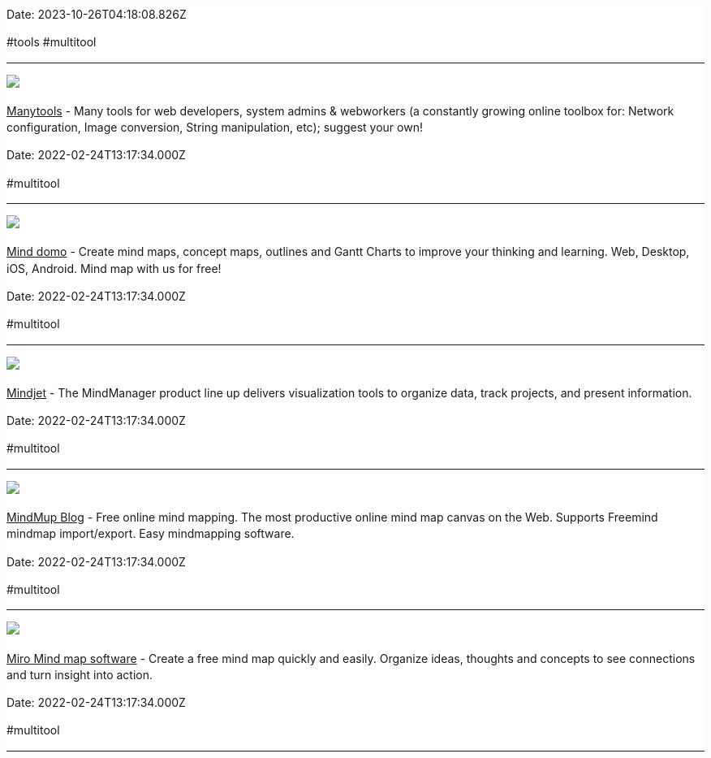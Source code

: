 Date: 2023-10-26T04:18:08.826Z

#tools #multitool

---

![](https://manytools.org//assets/siteimgs/fb-icon.png)

[Manytools](https://manytools.org) - Many tools for web developers, system admins & webworkers (a constantly growing online toolbox for: Network configuration, Image conversion, String manipulation, etc); suggest your own!

Date: 2022-02-24T13:17:34.000Z

#multitool

---

![](https://www.mindomo.com/resources/img/media/mindomo-screenshot.png)

[Mind domo](https://www.mindomo.com) - Create mind maps, concept maps, outlines and Gantt Charts to improve your thinking and  learning.  Web, Desktop, iOS, Android. Mind map with us for free!

Date: 2022-02-24T13:17:34.000Z

#multitool

---

![](https://www.mindmanager.com/static/mm/images/social-og/mm-2023-OG-gen.png)

[Mindjet](https://www.mindjet.com) - The MindManager product line up delivers visualization tools to organize data, track projects, and present information.

Date: 2022-02-24T13:17:34.000Z

#multitool

---

![](https://www.mindmup.com/assets/promo-440x280.png)

[MindMup Blog](https://blog.mindmup.com) - Free online mind mapping. The most productive online mind map canvas on the Web. Supports Freemind mindmap import/export. Easy mindmapping software.

Date: 2022-02-24T13:17:34.000Z

#multitool

---

![](https://images.ctfassets.net/w6r2i5d8q73s/1jmlqMb3sNYMjiHtBjxOQn/b121378c34aa71391043eae1e9733ac9/Open_graph_Mind_map.png)

[Miro Mind map software](https://miro.com/mind-map-software) - Create a free mind map quickly and easily. Organize ideas, thoughts and concepts to see connections and turn insight into action.

Date: 2022-02-24T13:17:34.000Z

#multitool

---